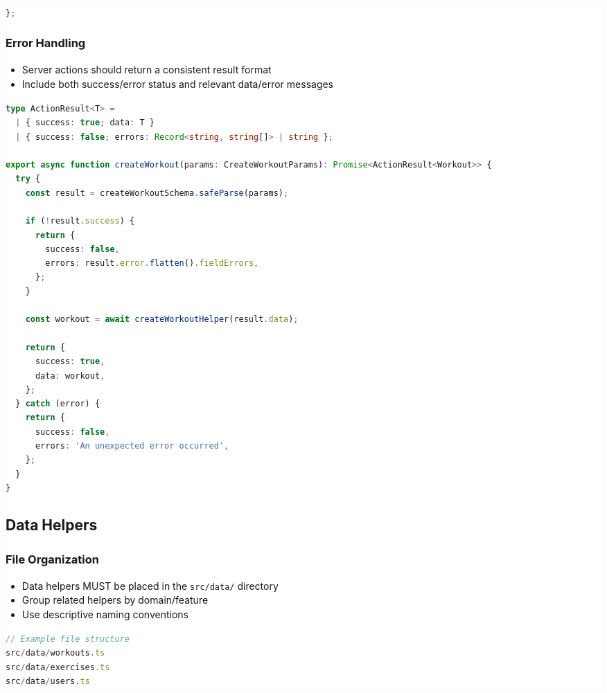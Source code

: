 ```typescript
};
```

### Error Handling

- Server actions should return a consistent result format
- Include both success/error status and relevant data/error messages

```typescript
type ActionResult<T> =
  | { success: true; data: T }
  | { success: false; errors: Record<string, string[]> | string };

export async function createWorkout(params: CreateWorkoutParams): Promise<ActionResult<Workout>> {
  try {
    const result = createWorkoutSchema.safeParse(params);

    if (!result.success) {
      return {
        success: false,
        errors: result.error.flatten().fieldErrors,
      };
    }

    const workout = await createWorkoutHelper(result.data);

    return {
      success: true,
      data: workout,
    };
  } catch (error) {
    return {
      success: false,
      errors: 'An unexpected error occurred',
    };
  }
}
```

## Data Helpers

### File Organization

- Data helpers MUST be placed in the `src/data/` directory
- Group related helpers by domain/feature
- Use descriptive naming conventions

```typescript
// Example file structure
src/data/workouts.ts
src/data/exercises.ts
src/data/users.ts
```
